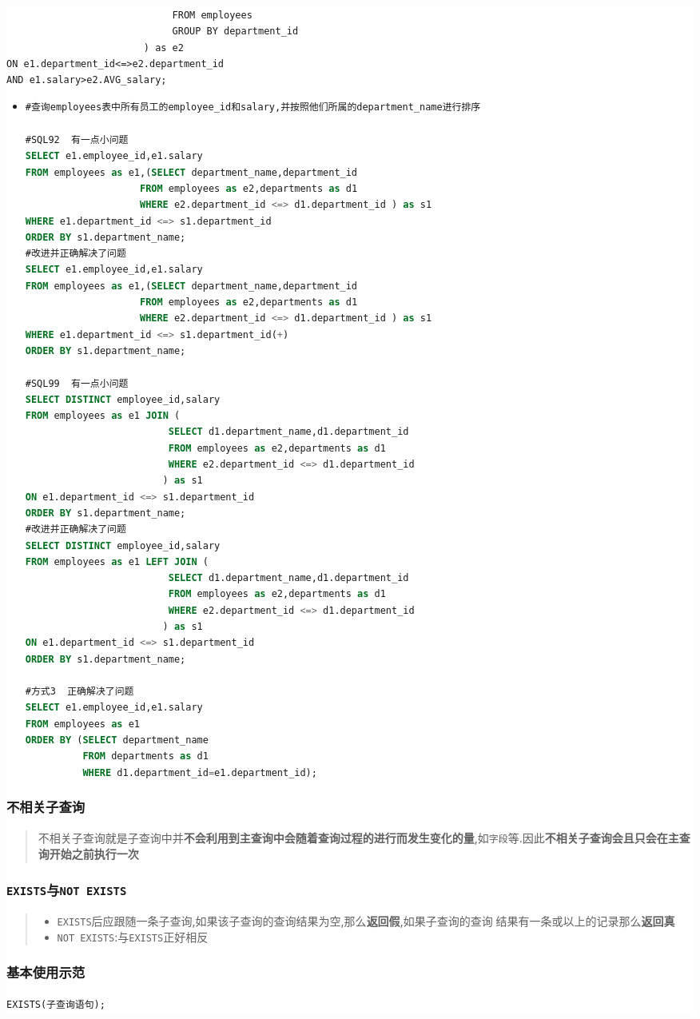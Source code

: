   ```
                        	   FROM employees 
                        	   GROUP BY department_id
  						  ) as e2
  ON e1.department_id<=>e2.department_id
  AND e1.salary>e2.AVG_salary;
  ```
  
- ```SQL
  #查询employees表中所有员工的employee_id和salary,并按照他们所属的department_name进行排序
  
  #SQL92  有一点小问题
  SELECT e1.employee_id,e1.salary 
  FROM employees as e1,(SELECT department_name,department_id
           			  FROM employees as e2,departments as d1
           			  WHERE e2.department_id <=> d1.department_id ) as s1
  WHERE e1.department_id <=> s1.department_id
  ORDER BY s1.department_name;
  #改进并正确解决了问题
  SELECT e1.employee_id,e1.salary 
  FROM employees as e1,(SELECT department_name,department_id
           			  FROM employees as e2,departments as d1
           			  WHERE e2.department_id <=> d1.department_id ) as s1
  WHERE e1.department_id <=> s1.department_id(+)
  ORDER BY s1.department_name;
  
  #SQL99  有一点小问题
  SELECT DISTINCT employee_id,salary 
  FROM employees as e1 JOIN (
      					   SELECT d1.department_name,d1.department_id
           			  	   FROM employees as e2,departments as d1
           			  	   WHERE e2.department_id <=> d1.department_id
  						  ) as s1
  ON e1.department_id <=> s1.department_id
  ORDER BY s1.department_name;
  #改进并正确解决了问题
  SELECT DISTINCT employee_id,salary 
  FROM employees as e1 LEFT JOIN (
      					   SELECT d1.department_name,d1.department_id
           			  	   FROM employees as e2,departments as d1
           			  	   WHERE e2.department_id <=> d1.department_id
  						  ) as s1
  ON e1.department_id <=> s1.department_id
  ORDER BY s1.department_name;
  
  #方式3  正确解决了问题   
  SELECT e1.employee_id,e1.salary
  FROM employees as e1
  ORDER BY (SELECT department_name
            FROM departments as d1
            WHERE d1.department_id=e1.department_id);
  ```

### 不相关子查询

> 不相关子查询就是子查询中并**不会利用到主查询中会随着查询过程的进行而发生变化的量**,如``字段``等.因此**不相关子查询会且只会在主查询开始之前执行一次**

### `EXISTS`与`NOT EXISTS`

> - `EXISTS`后应跟随一条子查询,如果该子查询的查询结果为空,那么**返回假**,如果子查询的查询	结果有一条或以上的记录那么**返回真**
> - `NOT EXISTS`:与`EXISTS`正好相反

### 基本使用示范

```mysql
EXISTS(子查询语句);
  ```